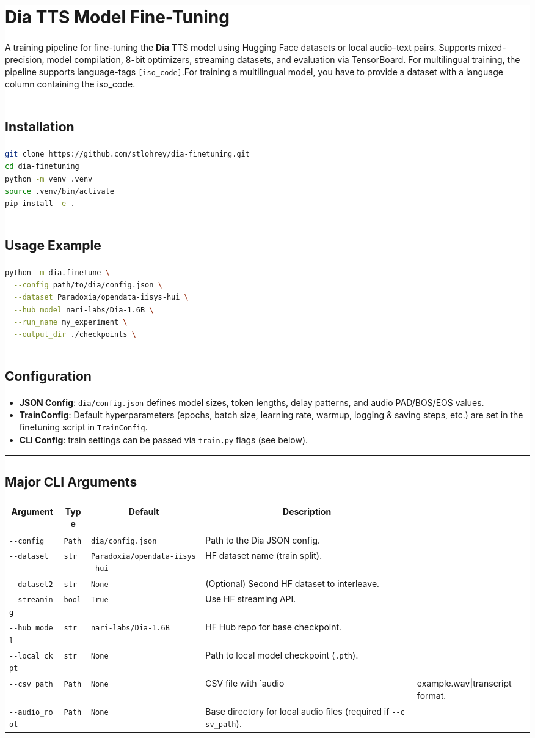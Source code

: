 # Dia TTS Model Fine-Tuning

A training pipeline for fine-tuning the **Dia** TTS model using Hugging Face datasets or local audio–text pairs. Supports mixed-precision, model compilation, 8-bit optimizers, streaming datasets, and evaluation via TensorBoard.
For multilingual training, the pipeline supports language-tags ```[iso_code]```.For training a multilingual model, you have to provide a dataset with a language column containing the iso_code.


---


## Installation

```bash
git clone https://github.com/stlohrey/dia-finetuning.git
cd dia-finetuning
python -m venv .venv
source .venv/bin/activate
pip install -e .
```

---

## Usage Example

```bash
python -m dia.finetune \
  --config path/to/dia/config.json \
  --dataset Paradoxia/opendata-iisys-hui \
  --hub_model nari-labs/Dia-1.6B \
  --run_name my_experiment \
  --output_dir ./checkpoints \
```

---

## Configuration

* **JSON Config**: `dia/config.json` defines model sizes, token lengths, delay patterns, and audio PAD/BOS/EOS values.
* **TrainConfig**: Default hyperparameters (epochs, batch size, learning rate, warmup, logging & saving steps, etc.) are set in the finetuning script in `TrainConfig`.
* **CLI Config**: train settings can be passed via `train.py` flags (see below).

---

## Major CLI Arguments

| Argument                | Type   | Default                        | Description                                                      |                                    |
| ----------------------- | ------ | ------------------------------ | ---------------------------------------------------------------- | ---------------------------------- |
| `--config`              | `Path` | `dia/config.json`              | Path to the Dia JSON config.                                     |                                    |
| `--dataset`             | `str`  | `Paradoxia/opendata-iisys-hui` | HF dataset name (train split).                                   |                                    |
| `--dataset2`            | `str`  | `None`                         | (Optional) Second HF dataset to interleave.                      |                                    |
| `--streaming`           | `bool` | `True`                         | Use HF streaming API.                                            |                                    |
| `--hub_model`           | `str`  | `nari-labs/Dia-1.6B`           | HF Hub repo for base checkpoint.                                 |                                    |
| `--local_ckpt`          | `str`  | `None`                         | Path to local model checkpoint (`.pth`).                         |                                    |
| `--csv_path`            | `Path` | `None`                         | CSV file with \`audio                                            | example.wav\|transcript format.    |
| `--audio_root`          | `Path` | `None`                         | Base directory for local audio files (required if `--csv_path`). |                                    |